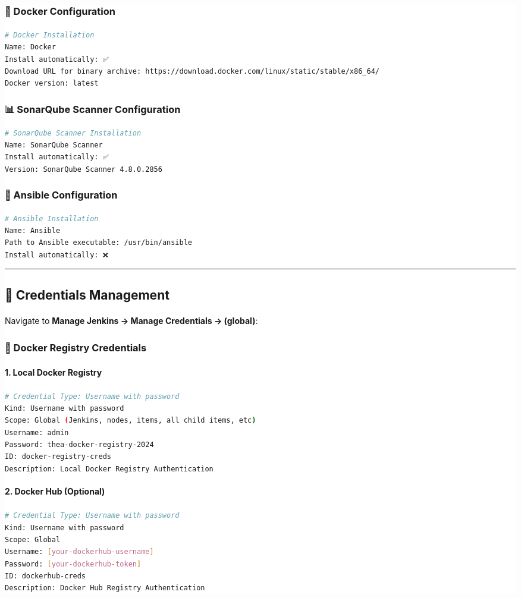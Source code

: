 ### 🐳 Docker Configuration
```bash
# Docker Installation
Name: Docker
Install automatically: ✅
Download URL for binary archive: https://download.docker.com/linux/static/stable/x86_64/
Docker version: latest
```

### 📊 SonarQube Scanner Configuration
```bash
# SonarQube Scanner Installation
Name: SonarQube Scanner
Install automatically: ✅
Version: SonarQube Scanner 4.8.0.2856
```

### 🚀 Ansible Configuration
```bash
# Ansible Installation
Name: Ansible
Path to Ansible executable: /usr/bin/ansible
Install automatically: ❌
```

---

## 🔑 Credentials Management

Navigate to **Manage Jenkins → Manage Credentials → (global)**:

### 🐳 Docker Registry Credentials

#### 1. Local Docker Registry
```bash
# Credential Type: Username with password
Kind: Username with password
Scope: Global (Jenkins, nodes, items, all child items, etc)
Username: admin
Password: thea-docker-registry-2024
ID: docker-registry-creds
Description: Local Docker Registry Authentication
```

#### 2. Docker Hub (Optional)
```bash
# Credential Type: Username with password
Kind: Username with password
Scope: Global
Username: [your-dockerhub-username]
Password: [your-dockerhub-token]
ID: dockerhub-creds
Description: Docker Hub Registry Authentication
```

